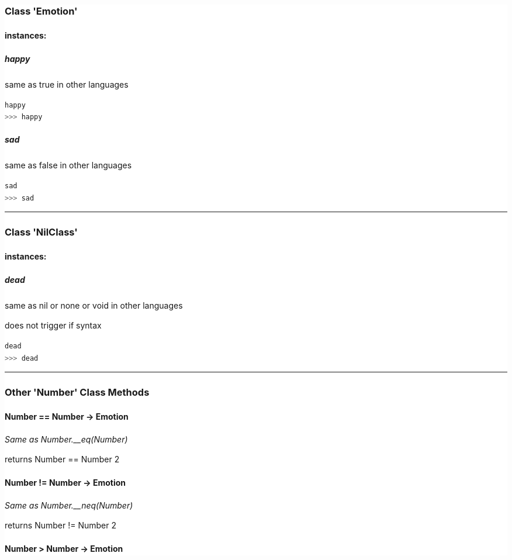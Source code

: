 
### Class 'Emotion'

#### instances:

##### happy

same as true in other languages

```python
happy
>>> happy
```

##### sad

same as false in other languages

```python
sad
>>> sad
```

---

### Class 'NilClass'

#### instances:

##### dead

same as nil or none or void in other languages

does not trigger if syntax

```python
dead
>>> dead
```

---

### Other 'Number' Class Methods

#### Number == Number -> Emotion

_Same as Number.\_\_eq(Number)_

returns Number == Number 2

#### Number != Number -> Emotion

_Same as Number.\_\_neq(Number)_

returns Number != Number 2

#### Number > Number -> Emotion
